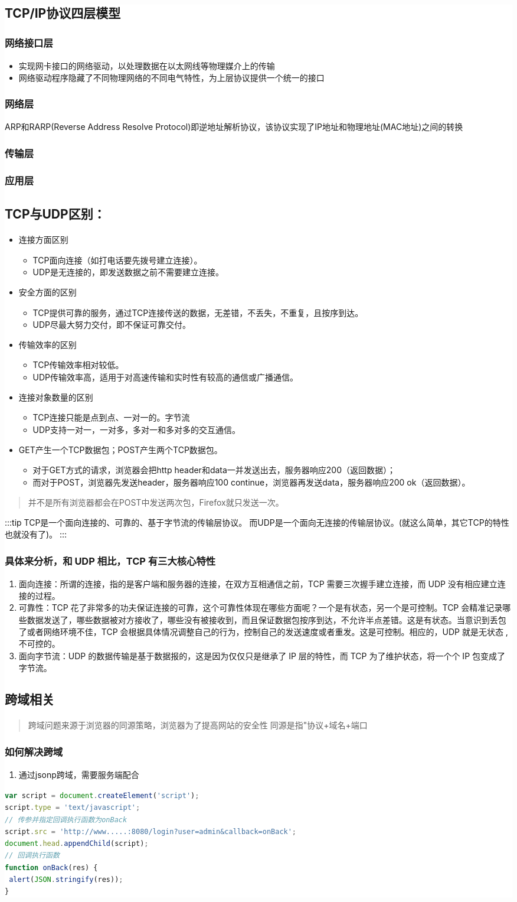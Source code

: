 ## TCP/IP协议四层模型
### 网络接口层
- 实现网卡接口的网络驱动，以处理数据在以太网线等物理媒介上的传输
- 网络驱动程序隐藏了不同物理网络的不同电气特性，为上层协议提供一个统一的接口

### 网络层
ARP和RARP(Reverse Address Resolve Protocol)即逆地址解析协议，该协议实现了IP地址和物理地址(MAC地址)之间的转换

### 传输层
### 应用层

## TCP与UDP区别： 
- 连接方面区别
	+ TCP面向连接（如打电话要先拨号建立连接）。
	+ UDP是无连接的，即发送数据之前不需要建立连接。

- 安全方面的区别
	+ TCP提供可靠的服务，通过TCP连接传送的数据，无差错，不丢失，不重复，且按序到达。
	+ UDP尽最大努力交付，即不保证可靠交付。

- 传输效率的区别
	+ TCP传输效率相对较低。
	+ UDP传输效率高，适用于对高速传输和实时性有较高的通信或广播通信。

- 连接对象数量的区别
	+ TCP连接只能是点到点、一对一的。字节流
	+ UDP支持一对一，一对多，多对一和多对多的交互通信。

- GET产生一个TCP数据包；POST产生两个TCP数据包。
	+ 对于GET方式的请求，浏览器会把http header和data一并发送出去，服务器响应200（返回数据）；
	+ 而对于POST，浏览器先发送header，服务器响应100 continue，浏览器再发送data，服务器响应200 ok（返回数据）。
> 并不是所有浏览器都会在POST中发送两次包，Firefox就只发送一次。

:::tip
TCP是一个面向连接的、可靠的、基于字节流的传输层协议。
而UDP是一个面向无连接的传输层协议。(就这么简单，其它TCP的特性也就没有了)。
:::

### 具体来分析，和 UDP 相比，TCP 有三大核心特性
1. 面向连接：所谓的连接，指的是客户端和服务器的连接，在双方互相通信之前，TCP 需要三次握手建立连接，而 UDP 没有相应建立连接的过程。
2. 可靠性：TCP 花了非常多的功夫保证连接的可靠，这个可靠性体现在哪些方面呢？一个是有状态，另一个是可控制。TCP 会精准记录哪些数据发送了，哪些数据被对方接收了，哪些没有被接收到，而且保证数据包按序到达，不允许半点差错。这是有状态。当意识到丢包了或者网络环境不佳，TCP 会根据具体情况调整自己的行为，控制自己的发送速度或者重发。这是可控制。相应的，UDP 就是无状态 , 不可控的。
3. 面向字节流：UDP 的数据传输是基于数据报的，这是因为仅仅只是继承了 IP 层的特性，而 TCP 为了维护状态，将一个个 IP 包变成了字节流。

## 跨域相关
> 跨域问题来源于浏览器的同源策略，浏览器为了提高网站的安全性
> 同源是指"协议+域名+端口

### 如何解决跨域
1. 通过jsonp跨域，需要服务端配合
```js
var script = document.createElement('script');
script.type = 'text/javascript';
// 传参并指定回调执行函数为onBack
script.src = 'http://www.....:8080/login?user=admin&callback=onBack';
document.head.appendChild(script);
// 回调执行函数
function onBack(res) {
 alert(JSON.stringify(res));
}
```